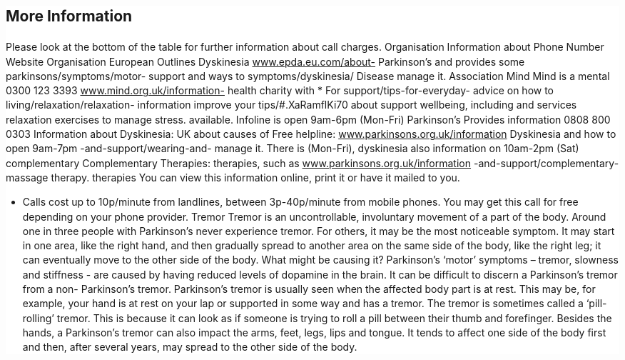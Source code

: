 ## More Information

Please look at the bottom of the table for further information about call
charges.
Organisation Information about Phone Number Website
Organisation
European Outlines Dyskinesia www.epda.eu.com/about-
Parkinson’s and provides some parkinsons/symptoms/motor-
support and ways to symptoms/dyskinesia/
Disease
manage it.
Association
Mind Mind is a mental 0300 123 3393 www.mind.org.uk/information-
health charity with \* For support/tips-for-everyday-
advice on how to living/relaxation/relaxation-
information
improve your tips/#.XaRamflKi70
about support
wellbeing, including
and services
relaxation exercises to
manage stress. available.
Infoline is open
9am-6pm
(Mon-Fri)
Parkinson’s Provides information 0808 800 0303 Information about Dyskinesia:
UK about causes of Free helpline: www.parkinsons.org.uk/information
Dyskinesia and how to open 9am-7pm -and-support/wearing-and-
manage it. There is (Mon-Fri), dyskinesia
also information on 10am-2pm (Sat)
complementary Complementary Therapies:
therapies, such as www.parkinsons.org.uk/information
-and-support/complementary-
massage therapy.
therapies
You can view this
information online,
print it or have it
mailed to you.

- Calls cost up to 10p/minute from landlines, between 3p-40p/minute from mobile phones. You
  may get this call for free depending on your phone provider.
  Tremor
  Tremor is an uncontrollable, involuntary movement of a part of the body. Around one in three
  people with Parkinson’s never experience tremor. For others, it may be the most noticeable
  symptom. It may start in one area, like the right hand, and then gradually spread to another area
  on the same side of the body, like the right leg; it can eventually move to the other side of the
  body.
  What might be causing it?
  Parkinson’s ‘motor’ symptoms – tremor, slowness and stiffness - are caused by having reduced
  levels of dopamine in the brain. It can be difficult to discern a Parkinson’s tremor from a non-
  Parkinson’s tremor.
  Parkinson’s tremor is usually seen when the affected body part is at rest. This may be, for example,
  your hand is at rest on your lap or supported in some way and has a tremor. The tremor is
  sometimes called a ‘pill-rolling’ tremor. This
  is because it can look as if someone is trying
  to roll a pill between their thumb and
  forefinger. Besides the hands, a Parkinson’s
  tremor can also impact the arms, feet, legs,
  lips and tongue. It tends to affect one side of
  the body first and then, after several years,
  may spread to the other side of the body.